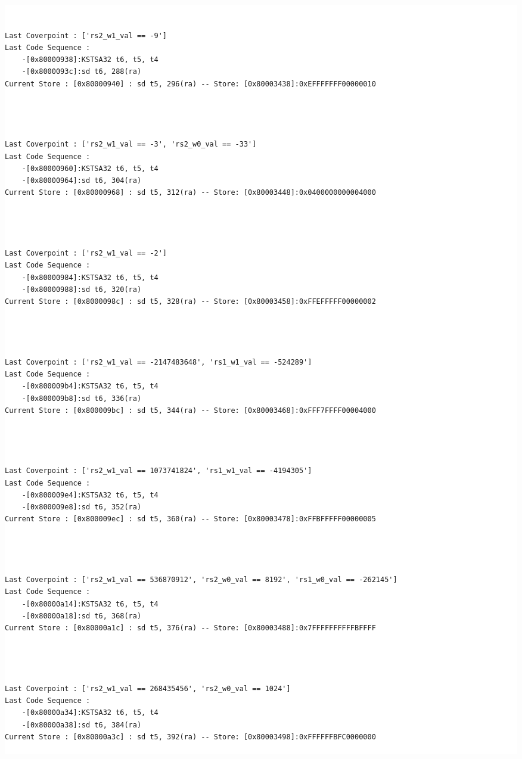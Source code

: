 ```


Last Coverpoint : ['rs2_w1_val == -9']
Last Code Sequence : 
	-[0x80000938]:KSTSA32 t6, t5, t4
	-[0x8000093c]:sd t6, 288(ra)
Current Store : [0x80000940] : sd t5, 296(ra) -- Store: [0x80003438]:0xEFFFFFFF00000010




Last Coverpoint : ['rs2_w1_val == -3', 'rs2_w0_val == -33']
Last Code Sequence : 
	-[0x80000960]:KSTSA32 t6, t5, t4
	-[0x80000964]:sd t6, 304(ra)
Current Store : [0x80000968] : sd t5, 312(ra) -- Store: [0x80003448]:0x0400000000004000




Last Coverpoint : ['rs2_w1_val == -2']
Last Code Sequence : 
	-[0x80000984]:KSTSA32 t6, t5, t4
	-[0x80000988]:sd t6, 320(ra)
Current Store : [0x8000098c] : sd t5, 328(ra) -- Store: [0x80003458]:0xFFEFFFFF00000002




Last Coverpoint : ['rs2_w1_val == -2147483648', 'rs1_w1_val == -524289']
Last Code Sequence : 
	-[0x800009b4]:KSTSA32 t6, t5, t4
	-[0x800009b8]:sd t6, 336(ra)
Current Store : [0x800009bc] : sd t5, 344(ra) -- Store: [0x80003468]:0xFFF7FFFF00004000




Last Coverpoint : ['rs2_w1_val == 1073741824', 'rs1_w1_val == -4194305']
Last Code Sequence : 
	-[0x800009e4]:KSTSA32 t6, t5, t4
	-[0x800009e8]:sd t6, 352(ra)
Current Store : [0x800009ec] : sd t5, 360(ra) -- Store: [0x80003478]:0xFFBFFFFF00000005




Last Coverpoint : ['rs2_w1_val == 536870912', 'rs2_w0_val == 8192', 'rs1_w0_val == -262145']
Last Code Sequence : 
	-[0x80000a14]:KSTSA32 t6, t5, t4
	-[0x80000a18]:sd t6, 368(ra)
Current Store : [0x80000a1c] : sd t5, 376(ra) -- Store: [0x80003488]:0x7FFFFFFFFFFBFFFF




Last Coverpoint : ['rs2_w1_val == 268435456', 'rs2_w0_val == 1024']
Last Code Sequence : 
	-[0x80000a34]:KSTSA32 t6, t5, t4
	-[0x80000a38]:sd t6, 384(ra)
Current Store : [0x80000a3c] : sd t5, 392(ra) -- Store: [0x80003498]:0xFFFFFFBFC0000000


```